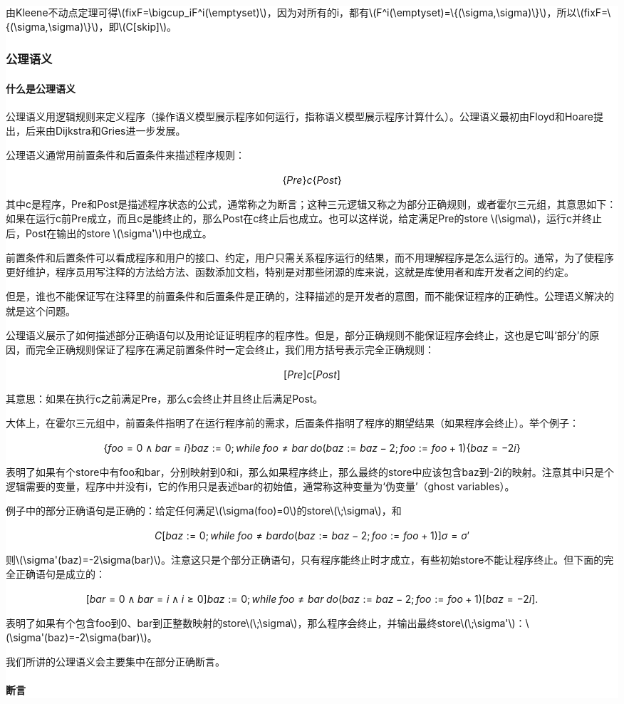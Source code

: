 由Kleene不动点定理可得\\(fixF=\\bigcup\_iF^i(\\emptyset)\\)，因为对所有的i，都有\\(F^i(\\emptyset)=\\{(\\sigma,\\sigma)\\}\\)，所以\\(fixF=\\{(\\sigma,\\sigma)\\}\\)，即\\(C\[skip\]\\)。

### 公理语义

#### 什么是公理语义

公理语义用逻辑规则来定义程序（操作语义模型展示程序如何运行，指称语义模型展示程序计算什么）。公理语义最初由Floyd和Hoare提出，后来由Dijkstra和Gries进一步发展。

公理语义通常用前置条件和后置条件来描述程序规则：

$$
\{Pre\}c\{Post\}
$$

其中c是程序，Pre和Post是描述程序状态的公式，通常称之为断言；这种三元逻辑又称之为部分正确规则，或者霍尔三元组，其意思如下：如果在运行c前Pre成立，而且c是能终止的，那么Post在c终止后也成立。也可以这样说，给定满足Pre的store \\(\\sigma\\)，运行c并终止后，Post在输出的store \\(\\sigma'\\)中也成立。

前置条件和后置条件可以看成程序和用户的接口、约定，用户只需关系程序运行的结果，而不用理解程序是怎么运行的。通常，为了使程序更好维护，程序员用写注释的方法给方法、函数添加文档，特别是对那些闭源的库来说，这就是库使用者和库开发者之间的约定。

但是，谁也不能保证写在注释里的前置条件和后置条件是正确的，注释描述的是开发者的意图，而不能保证程序的正确性。公理语义解决的就是这个问题。

公理语义展示了如何描述部分正确语句以及用论证证明程序的程序性。但是，部分正确规则不能保证程序会终止，这也是它叫‘部分’的原因，而完全正确规则保证了程序在满足前置条件时一定会终止，我们用方括号表示完全正确规则：

$$
[Pre]c[Post]
$$

其意思：如果在执行c之前满足Pre，那么c会终止并且终止后满足Post。

大体上，在霍尔三元组中，前置条件指明了在运行程序前的需求，后置条件指明了程序的期望结果（如果程序会终止）。举个例子：

$$
\{foo=0\land bar=i\}baz:=0;while\;foo\neq bar \; do(baz:=baz-2;foo:=foo+1)\{baz=-2i\}
$$

表明了如果有个store中有foo和bar，分别映射到0和i，那么如果程序终止，那么最终的store中应该包含baz到-2i的映射。注意其中i只是个逻辑需要的变量，程序中并没有i，它的作用只是表述bar的初始值，通常称这种变量为‘伪变量’（ghost variables）。

例子中的部分正确语句是正确的：给定任何满足\\(\\sigma(foo)=0\\)的store\\(\\;\\sigma\\)，和

$$
C[baz:=0;while\;foo\neq bar do(baz:=baz-2;foo:=foo+1)]\sigma=\sigma'
$$

则\\(\\sigma'(baz)=-2\\sigma(bar)\\)。注意这只是个部分正确语句，只有程序能终止时才成立，有些初始store不能让程序终止。但下面的完全正确语句是成立的：

$$
[bar=0\land bar=i\land i\geq0]baz:=0;while\;foo\neq bar\;do(baz:=baz-2;foo:=foo+1)[baz=-2i].
$$

表明了如果有个包含foo到0、bar到正整数映射的store\\(\\;\\sigma\\)，那么程序会终止，并输出最终store\\(\\;\\sigma'\\)：\\(\\sigma'(baz)=-2\\sigma(bar)\\)。

我们所讲的公理语义会主要集中在部分正确断言。

#### 断言
